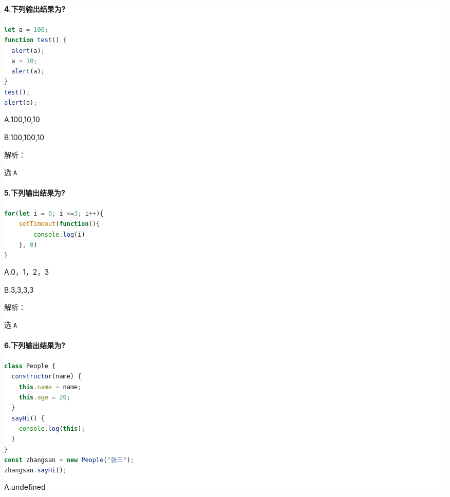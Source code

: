 #### 4.下列输出结果为?
```javascript
let a = 100;
function test() {
  alert(a);
  a = 10;
  alert(a);
}
test();
alert(a);
```

A.100,10,10

B.100,100,10

解析：

选  `A`


#### 5.下列输出结果为?
```javascript
for(let i = 0; i <=3; i++){
	setTimeout(function(){
		console.log(i)
	}, 0)
}
```

A.0，1，2，3

B.3,3,3,3

解析：

选  `A`




#### 6.下列输出结果为?
```javascript
class People {
  constructor(name) {
    this.name = name;
    this.age = 20;
  }
  sayHi() {
    console.log(this);
  }
}
const zhangsan = new People("张三");
zhangsan.sayHi();

```

A.undefined
